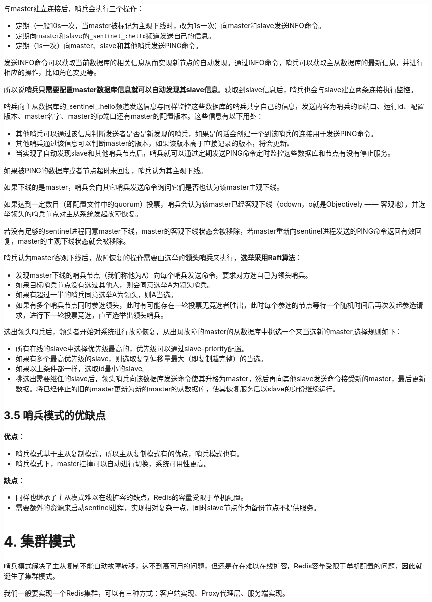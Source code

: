 与master建立连接后，哨兵会执行三个操作：

- 定期（一般10s一次，当master被标记为主观下线时，改为1s一次）向master和slave发送INFO命令。
- 定期向master和slave的`_sentinel_:hello`频道发送自己的信息。
- 定期（1s一次）向master、slave和其他哨兵发送PING命令。

发送INFO命令可以获取当前数据库的相关信息从而实现新节点的自动发现。通过INFO命令，哨兵可以获取主从数据库的最新信息，并进行相应的操作，比如角色变更等。

所以说**哨兵只需要配置master数据库信息就可以自动发现其slave信息**。获取到slave信息后，哨兵也会与slave建立两条连接执行监控。

哨兵向主从数据库的_sentinel_:hello频道发送信息与同样监控这些数据库的哨兵共享自己的信息，发送内容为哨兵的ip端口、运行id、配置版本、master名字、master的ip端口还有master的配置版本。这些信息有以下用处：

- 其他哨兵可以通过该信息判断发送者是否是新发现的哨兵，如果是的话会创建一个到该哨兵的连接用于发送PING命令。
- 其他哨兵通过该信息可以判断master的版本，如果该版本高于直接记录的版本，将会更新。
- 当实现了自动发现slave和其他哨兵节点后，哨兵就可以通过定期发送PING命令定时监控这些数据库和节点有没有停止服务。

如果被PING的数据库或者节点超时未回复，哨兵认为其主观下线。

如果下线的是master，哨兵会向其它哨兵发送命令询问它们是否也认为该master主观下线。

如果达到一定数目（即配置文件中的quorum）投票，哨兵会认为该master已经客观下线（odown，o就是Objectively —— 客观地），并选举领头的哨兵节点对主从系统发起故障恢复。

若没有足够的sentinel进程同意master下线，master的客观下线状态会被移除，若master重新向sentinel进程发送的PING命令返回有效回复，master的主观下线状态就会被移除。

哨兵认为master客观下线后，故障恢复的操作需要由选举的**领头哨兵**来执行，**选举采用Raft算法**：

- 发现master下线的哨兵节点（我们称他为A）向每个哨兵发送命令，要求对方选自己为领头哨兵。
- 如果目标哨兵节点没有选过其他人，则会同意选举A为领头哨兵。
- 如果有超过一半的哨兵同意选举A为领头，则A当选。
- 如果有多个哨兵节点同时参选领头，此时有可能存在一轮投票无竞选者胜出，此时每个参选的节点等待一个随机时间后再次发起参选请求，进行下一轮投票竞选，直至选举出领头哨兵。

选出领头哨兵后，领头者开始对系统进行故障恢复，从出现故障的master的从数据库中挑选一个来当选新的master,选择规则如下：

- 所有在线的slave中选择优先级最高的，优先级可以通过slave-priority配置。
- 如果有多个最高优先级的slave，则选取复制偏移量最大（即复制越完整）的当选。
- 如果以上条件都一样，选取id最小的slave。
- 挑选出需要继任的slave后，领头哨兵向该数据库发送命令使其升格为master，然后再向其他slave发送命令接受新的master，最后更新数据。将已经停止的旧的master更新为新的master的从数据库，使其恢复服务后以slave的身份继续运行。

## 3.5  哨兵模式的优缺点

**优点：**

- 哨兵模式基于主从复制模式，所以主从复制模式有的优点，哨兵模式也有。
- 哨兵模式下，master挂掉可以自动进行切换，系统可用性更高。

**缺点：**

- 同样也继承了主从模式难以在线扩容的缺点，Redis的容量受限于单机配置。
- 需要额外的资源来启动sentinel进程，实现相对复杂一点，同时slave节点作为备份节点不提供服务。

# 4. 集群模式

哨兵模式解决了主从复制不能自动故障转移，达不到高可用的问题，但还是存在难以在线扩容，Redis容量受限于单机配置的问题，因此就诞生了集群模式。

我们一般要实现一个Redis集群，可以有三种方式：客户端实现、Proxy代理层、服务端实现。
